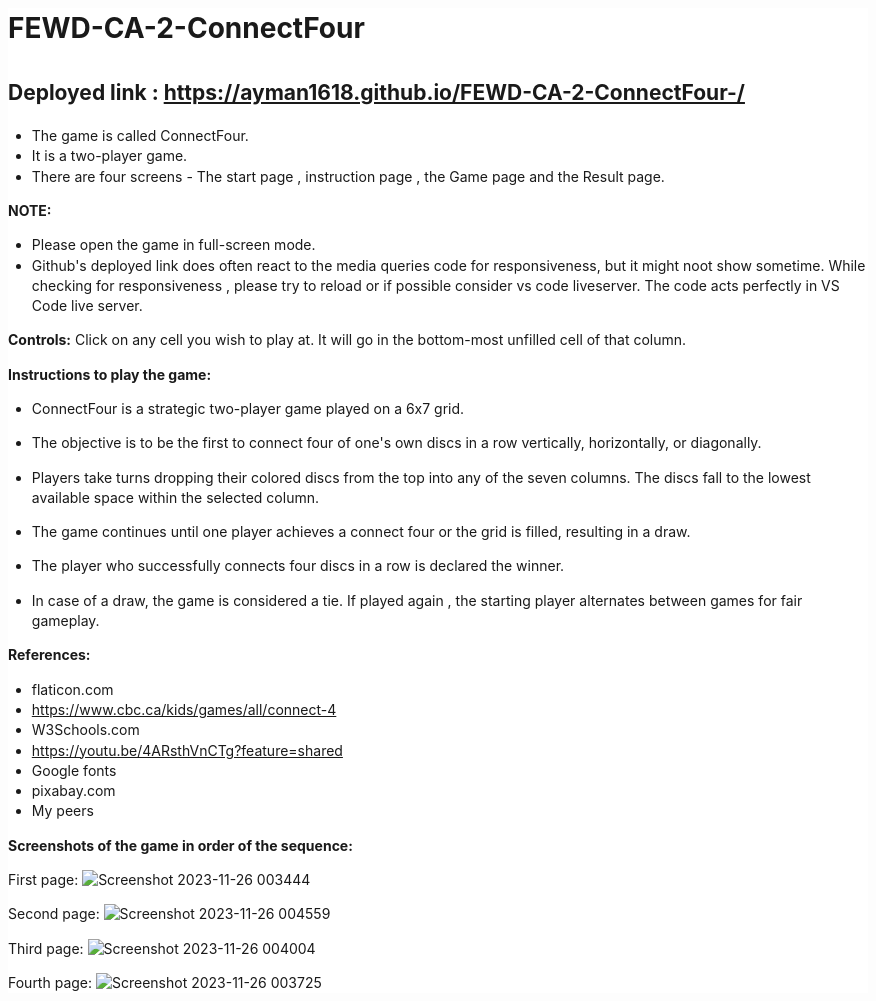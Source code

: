 # FEWD-CA-2-ConnectFour

## Deployed link : https://ayman1618.github.io/FEWD-CA-2-ConnectFour-/

- The game is called ConnectFour.
- It is a two-player game.
- There are four screens - The start page , instruction page , the Game page and the Result page.


**NOTE:** 
- Please open the game in full-screen mode.
- Github's deployed link does often react to the media queries code for responsiveness, but it might noot show sometime. While checking for responsiveness , please try to reload or if possible consider vs code liveserver. The code acts perfectly in VS Code live server.

**Controls:** Click on any cell you wish to play at. It will go in the bottom-most unfilled cell of that column.

**Instructions to play the game:**
- ConnectFour is a strategic two-player game played on a 6x7 grid.

- The objective is to be the first to connect four of one's own discs in a row vertically, horizontally, or diagonally.

- Players take turns dropping their colored discs from the top into any of the seven columns. The discs fall to the lowest 
  available space within the selected column.

- The game continues until one player achieves a connect four or the grid is filled, resulting in a draw.

- The player who successfully connects four discs in a row is declared the winner.

- In case of a draw, the game is considered a tie. If played again , the starting player alternates between games for fair gameplay.



**References:**
- flaticon.com
- https://www.cbc.ca/kids/games/all/connect-4
- W3Schools.com
- https://youtu.be/4ARsthVnCTg?feature=shared
- Google fonts
- pixabay.com
- My peers

**Screenshots of the game in order of the sequence:**

First page:
<img width="953" alt="Screenshot 2023-11-26 003444" src="https://github.com/Ayman1618/FEWD-CA-2-ConnectFour/assets/144336449/8edace5b-3827-41af-991c-91bd4ed68c94">

Second page:
<img width="927" alt="Screenshot 2023-11-26 004559" src="https://github.com/Ayman1618/FEWD-CA-2-ConnectFour/assets/144336449/975f9f52-5782-4d88-851b-dd0d17b515ed">

Third page:
<img width="957" alt="Screenshot 2023-11-26 004004" src="https://github.com/Ayman1618/FEWD-CA-2-ConnectFour/assets/144336449/4fbd3727-8838-4a36-9c40-5fea3d784927">

Fourth page:
<img width="950" alt="Screenshot 2023-11-26 003725" src="https://github.com/Ayman1618/FEWD-CA-2-ConnectFour/assets/144336449/dbd65847-6562-4857-bfbc-b6f9ff93e477">


  

  



